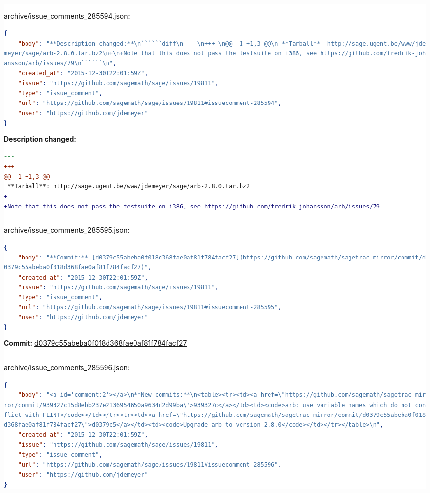 

---

archive/issue_comments_285594.json:
```json
{
    "body": "**Description changed:**\n``````diff\n--- \n+++ \n@@ -1 +1,3 @@\n **Tarball**: http://sage.ugent.be/www/jdemeyer/sage/arb-2.8.0.tar.bz2\n+\n+Note that this does not pass the testsuite on i386, see https://github.com/fredrik-johansson/arb/issues/79\n``````\n",
    "created_at": "2015-12-30T22:01:59Z",
    "issue": "https://github.com/sagemath/sage/issues/19811",
    "type": "issue_comment",
    "url": "https://github.com/sagemath/sage/issues/19811#issuecomment-285594",
    "user": "https://github.com/jdemeyer"
}
```

**Description changed:**
``````diff
--- 
+++ 
@@ -1 +1,3 @@
 **Tarball**: http://sage.ugent.be/www/jdemeyer/sage/arb-2.8.0.tar.bz2
+
+Note that this does not pass the testsuite on i386, see https://github.com/fredrik-johansson/arb/issues/79
``````




---

archive/issue_comments_285595.json:
```json
{
    "body": "**Commit:** [d0379c55abeba0f018d368fae0af81f784facf27](https://github.com/sagemath/sagetrac-mirror/commit/d0379c55abeba0f018d368fae0af81f784facf27)",
    "created_at": "2015-12-30T22:01:59Z",
    "issue": "https://github.com/sagemath/sage/issues/19811",
    "type": "issue_comment",
    "url": "https://github.com/sagemath/sage/issues/19811#issuecomment-285595",
    "user": "https://github.com/jdemeyer"
}
```

**Commit:** [d0379c55abeba0f018d368fae0af81f784facf27](https://github.com/sagemath/sagetrac-mirror/commit/d0379c55abeba0f018d368fae0af81f784facf27)



---

archive/issue_comments_285596.json:
```json
{
    "body": "<a id='comment:2'></a>\n**New commits:**\n<table><tr><td><a href=\"https://github.com/sagemath/sagetrac-mirror/commit/939327c15d8ebb237e2136954650a9634d2d99ba\">939327c</a></td><td><code>arb: use variable names which do not conflict with FLINT</code></td></tr><tr><td><a href=\"https://github.com/sagemath/sagetrac-mirror/commit/d0379c55abeba0f018d368fae0af81f784facf27\">d0379c5</a></td><td><code>Upgrade arb to version 2.8.0</code></td></tr></table>\n",
    "created_at": "2015-12-30T22:01:59Z",
    "issue": "https://github.com/sagemath/sage/issues/19811",
    "type": "issue_comment",
    "url": "https://github.com/sagemath/sage/issues/19811#issuecomment-285596",
    "user": "https://github.com/jdemeyer"
}
```
